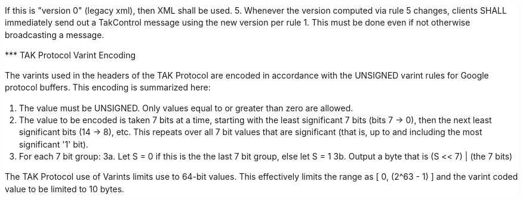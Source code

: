   If this is "version 0" (legacy xml), then XML shall be used.
5. Whenever the version computed via rule 5 changes, clients SHALL immediately
   send out a TakControl message using the new version per rule 1.
   This must be done even if not otherwise broadcasting a message.



*** TAK Protocol Varint Encoding

The varints used in the headers of the TAK Protocol are encoded in
accordance with the UNSIGNED varint rules for Google protocol buffers. 
This encoding is summarized here:

1. The value must be UNSIGNED.  Only values equal to or greater than zero 
   are allowed.
2. The value to be encoded is taken 7 bits at a time, starting with the
   least significant 7 bits (bits 7 -> 0), then the next least significant bits
   (14 -> 8), etc.  This repeats over all 7 bit values that are significant
   (that is, up to and including the most significant '1' bit).
3. For each 7 bit group:
  3a. Let S = 0 if this is the the last 7 bit group, else let S = 1
  3b. Output a byte that is (S << 7) | (the 7 bits)

The TAK Protocol use of Varints limits use to 64-bit values.  This
effectively limits the range as [ 0, (2^63 - 1) ] and the varint coded value
to be limited to 10 bytes.

